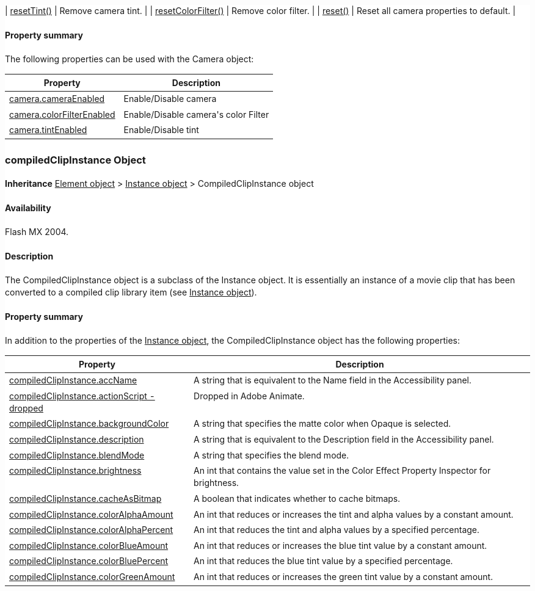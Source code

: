 | [resetTint()](/Camera_object/Camera14.md)        | Remove camera tint.                                                       |
| [resetColorFilter()](/Camera_object/Camera15.md)     | Remove color filter.                                |
| [reset()](/Camera_object/Camera16.md)    | Reset all camera properties to default.                       |

#### Property summary

The following properties can be used with the Camera object:

| **Property**                           | **Description**                                                                                 |
|----------------------------------------|-------------------------------------------------------------------------------------------------|
| [camera.cameraEnabled](/Camera_object/Camera17.md)          |       Enable/Disable camera|
| [camera.colorFilterEnabled](/Camera_object/Camera19.md)          |  Enable/Disable camera's color Filter|   
| [camera.tintEnabled](/Camera_object/Camera18.md)          |     Enable/Disable tint           |            |




<span id="filter.angle" class="anchor"></span>





### compiledClipInstance Object


**Inheritance** [Element object](/Element_object/element_summary.md) > [Instance object](/Instance_object/instance_summary.md) > CompiledClipInstance object

#### Availability

Flash MX 2004.

#### Description

The CompiledClipInstance object is a subclass of the Instance object. It is essentially an instance of a movie clip that has been converted to a compiled clip library item (see [Instance object](/Instance_object/instance_summary.md)).

#### Property summary

In addition to the properties of the [Instance object](/Instance_object/instance_summary.md), the CompiledClipInstance object has the following properties:

| **Property**                                                                | **Description**                                                                           |
|-----------------------------------------------------------------------------|-------------------------------------------------------------------------------------------|
| [compiledClipInstance.accName](/CompiledClipInstance_object/compiledClipInstance.md)               | A string that is equivalent to the Name field in the Accessibility panel.                 |
| [compiledClipInstance.actionScript - dropped ](/CompiledClipInstance_object/compiledClipInstanc1.md) | Dropped in Adobe Animate.                                                                 |
| [compiledClipInstance.backgroundColor](/CompiledClipInstance_object/compiledClipInstanc2.md)                        | A string that specifies the matte color when Opaque is selected.                          |
| [compiledClipInstance.description](/CompiledClipInstance_object/compiledClipInstan15.md)                            | A string that is equivalent to the Description field in the Accessibility panel.          |
| [compiledClipInstance.blendMode](/CompiledClipInstance_object/compiledClipInstanc3.md)                              | A string that specifies the blend mode.                                                   |
| [compiledClipInstance.brightness](/CompiledClipInstance_object/compiledClipInstanc4.md)                             | An int that contains the value set in the Color Effect Property Inspector for brightness. |
| [compiledClipInstance.cacheAsBitmap](/CompiledClipInstance_object/compiledClipInstanc5.md)                          | A boolean that indicates whether to cache bitmaps.                                        |
| [compiledClipInstance.colorAlphaAmount](/CompiledClipInstance_object/compiledClipInstanc6.md)      | An int that reduces or increases the tint and alpha values by a constant amount.          |
| [compiledClipInstance.colorAlphaPercent](/CompiledClipInstance_object/compiledClipInstanc7.md)     | An int that reduces the tint and alpha values by a specified percentage.                  |
| [compiledClipInstance.colorBlueAmount](/CompiledClipInstance_object/compiledClipInstanc8.md)                        | An int that reduces or increases the blue tint value by a constant amount.                |
| [compiledClipInstance.colorBluePercent](/CompiledClipInstance_object/compiledClipInstanc9.md)      | An int that reduces the blue tint value by a specified percentage.                        |
| [compiledClipInstance.colorGreenAmount](/lipInstance_object/compiledClipInstan10.md)      | An int that reduces or increases the green tint value by a constant amount.               |